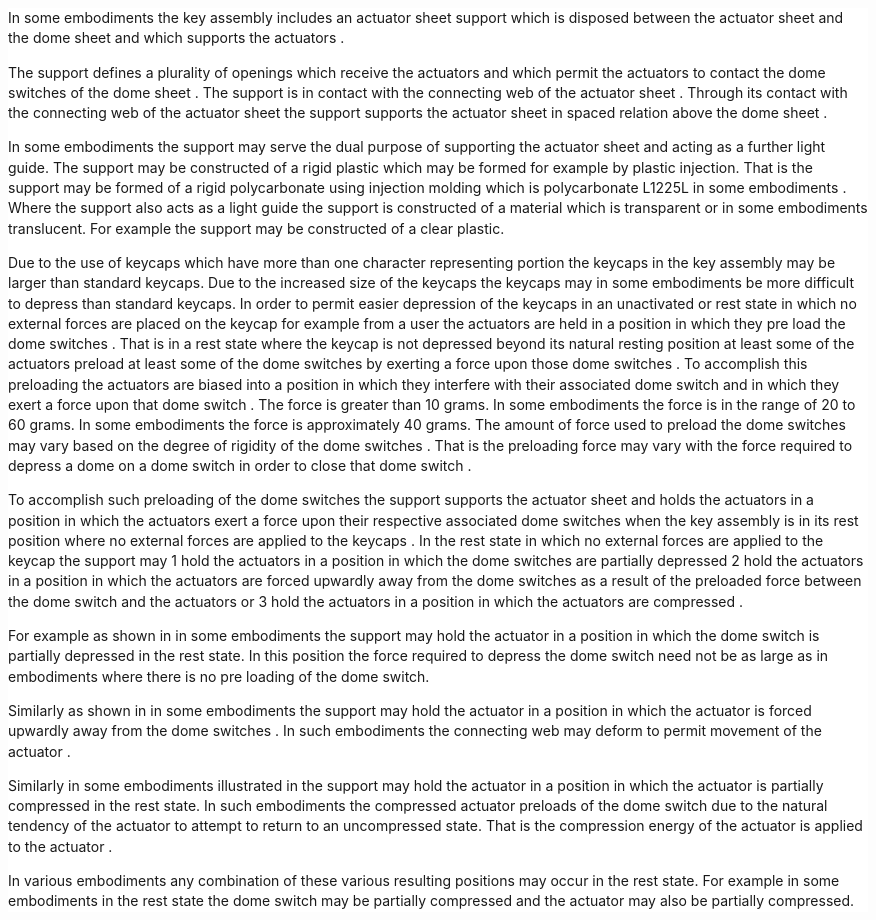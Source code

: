 In some embodiments the key assembly includes an actuator sheet support which is disposed between the actuator sheet and the dome sheet and which supports the actuators .

The support defines a plurality of openings which receive the actuators and which permit the actuators to contact the dome switches of the dome sheet . The support is in contact with the connecting web of the actuator sheet . Through its contact with the connecting web of the actuator sheet the support supports the actuator sheet in spaced relation above the dome sheet .

In some embodiments the support may serve the dual purpose of supporting the actuator sheet and acting as a further light guide. The support may be constructed of a rigid plastic which may be formed for example by plastic injection. That is the support may be formed of a rigid polycarbonate using injection molding which is polycarbonate L1225L in some embodiments . Where the support also acts as a light guide the support is constructed of a material which is transparent or in some embodiments translucent. For example the support may be constructed of a clear plastic.

Due to the use of keycaps which have more than one character representing portion the keycaps in the key assembly may be larger than standard keycaps. Due to the increased size of the keycaps the keycaps may in some embodiments be more difficult to depress than standard keycaps. In order to permit easier depression of the keycaps in an unactivated or rest state in which no external forces are placed on the keycap for example from a user the actuators are held in a position in which they pre load the dome switches . That is in a rest state where the keycap is not depressed beyond its natural resting position at least some of the actuators preload at least some of the dome switches by exerting a force upon those dome switches . To accomplish this preloading the actuators are biased into a position in which they interfere with their associated dome switch and in which they exert a force upon that dome switch . The force is greater than 10 grams. In some embodiments the force is in the range of 20 to 60 grams. In some embodiments the force is approximately 40 grams. The amount of force used to preload the dome switches may vary based on the degree of rigidity of the dome switches . That is the preloading force may vary with the force required to depress a dome on a dome switch in order to close that dome switch .

To accomplish such preloading of the dome switches the support supports the actuator sheet and holds the actuators in a position in which the actuators exert a force upon their respective associated dome switches when the key assembly is in its rest position where no external forces are applied to the keycaps . In the rest state in which no external forces are applied to the keycap the support may 1 hold the actuators in a position in which the dome switches are partially depressed 2 hold the actuators in a position in which the actuators are forced upwardly away from the dome switches as a result of the preloaded force between the dome switch and the actuators or 3 hold the actuators in a position in which the actuators are compressed .

For example as shown in in some embodiments the support may hold the actuator in a position in which the dome switch is partially depressed in the rest state. In this position the force required to depress the dome switch need not be as large as in embodiments where there is no pre loading of the dome switch.

Similarly as shown in in some embodiments the support may hold the actuator in a position in which the actuator is forced upwardly away from the dome switches . In such embodiments the connecting web may deform to permit movement of the actuator .

Similarly in some embodiments illustrated in the support may hold the actuator in a position in which the actuator is partially compressed in the rest state. In such embodiments the compressed actuator preloads of the dome switch due to the natural tendency of the actuator to attempt to return to an uncompressed state. That is the compression energy of the actuator is applied to the actuator .

In various embodiments any combination of these various resulting positions may occur in the rest state. For example in some embodiments in the rest state the dome switch may be partially compressed and the actuator may also be partially compressed.
